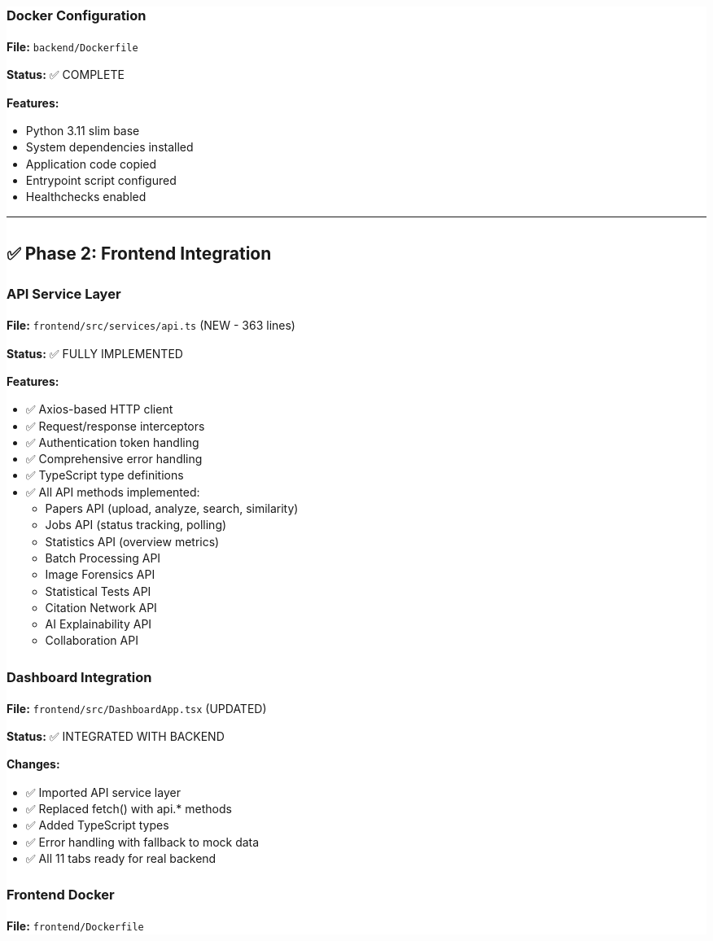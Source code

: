 ### Docker Configuration
**File:** `backend/Dockerfile`

**Status:** ✅ COMPLETE

**Features:**
- Python 3.11 slim base
- System dependencies installed
- Application code copied
- Entrypoint script configured
- Healthchecks enabled

---

## ✅ Phase 2: Frontend Integration

### API Service Layer
**File:** `frontend/src/services/api.ts` (NEW - 363 lines)

**Status:** ✅ FULLY IMPLEMENTED

**Features:**
- ✅ Axios-based HTTP client
- ✅ Request/response interceptors
- ✅ Authentication token handling
- ✅ Comprehensive error handling
- ✅ TypeScript type definitions
- ✅ All API methods implemented:
  - Papers API (upload, analyze, search, similarity)
  - Jobs API (status tracking, polling)
  - Statistics API (overview metrics)
  - Batch Processing API
  - Image Forensics API
  - Statistical Tests API
  - Citation Network API
  - AI Explainability API
  - Collaboration API

### Dashboard Integration
**File:** `frontend/src/DashboardApp.tsx` (UPDATED)

**Status:** ✅ INTEGRATED WITH BACKEND

**Changes:**
- ✅ Imported API service layer
- ✅ Replaced fetch() with api.* methods
- ✅ Added TypeScript types
- ✅ Error handling with fallback to mock data
- ✅ All 11 tabs ready for real backend

### Frontend Docker
**File:** `frontend/Dockerfile`
